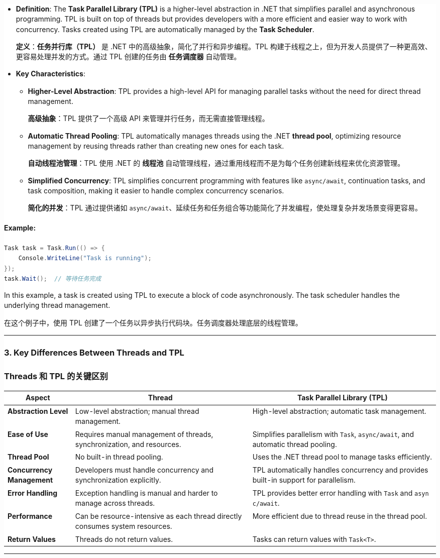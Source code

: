 - **Definition**: The **Task Parallel Library (TPL)** is a higher-level abstraction in .NET that simplifies parallel and asynchronous programming. TPL is built on top of threads but provides developers with a more efficient and easier way to work with concurrency. Tasks created using TPL are automatically managed by the **Task Scheduler**.

  **定义**：**任务并行库（TPL）** 是 .NET 中的高级抽象，简化了并行和异步编程。TPL 构建于线程之上，但为开发人员提供了一种更高效、更容易处理并发的方式。通过 TPL 创建的任务由 **任务调度器** 自动管理。

- **Key Characteristics**:
  - **Higher-Level Abstraction**: TPL provides a high-level API for managing parallel tasks without the need for direct thread management.
    
    **高级抽象**：TPL 提供了一个高级 API 来管理并行任务，而无需直接管理线程。
  
  - **Automatic Thread Pooling**: TPL automatically manages threads using the .NET **thread pool**, optimizing resource management by reusing threads rather than creating new ones for each task.
    
    **自动线程池管理**：TPL 使用 .NET 的 **线程池** 自动管理线程，通过重用线程而不是为每个任务创建新线程来优化资源管理。
  
  - **Simplified Concurrency**: TPL simplifies concurrent programming with features like `async/await`, continuation tasks, and task composition, making it easier to handle complex concurrency scenarios.
    
    **简化的并发**：TPL 通过提供诸如 `async/await`、延续任务和任务组合等功能简化了并发编程，使处理复杂并发场景变得更容易。

#### **Example**:
```csharp
Task task = Task.Run(() => {
    Console.WriteLine("Task is running");
});
task.Wait();  // 等待任务完成
```

In this example, a task is created using TPL to execute a block of code asynchronously. The task scheduler handles the underlying thread management.

在这个例子中，使用 TPL 创建了一个任务以异步执行代码块。任务调度器处理底层的线程管理。

---

### **3. Key Differences Between Threads and TPL**
### **Threads 和 TPL 的关键区别**

| **Aspect**               | **Thread**                                      | **Task Parallel Library (TPL)**                |
|--------------------------|-------------------------------------------------|------------------------------------------------|
| **Abstraction Level**     | Low-level abstraction; manual thread management. | High-level abstraction; automatic task management. |
| **Ease of Use**           | Requires manual management of threads, synchronization, and resources. | Simplifies parallelism with `Task`, `async/await`, and automatic thread pooling. |
| **Thread Pool**           | No built-in thread pooling.                     | Uses the .NET thread pool to manage tasks efficiently. |
| **Concurrency Management**| Developers must handle concurrency and synchronization explicitly. | TPL automatically handles concurrency and provides built-in support for parallelism. |
| **Error Handling**        | Exception handling is manual and harder to manage across threads. | TPL provides better error handling with `Task` and `async/await`. |
| **Performance**           | Can be resource-intensive as each thread directly consumes system resources. | More efficient due to thread reuse in the thread pool. |
| **Return Values**         | Threads do not return values.                   | Tasks can return values with `Task<T>`.        |

---